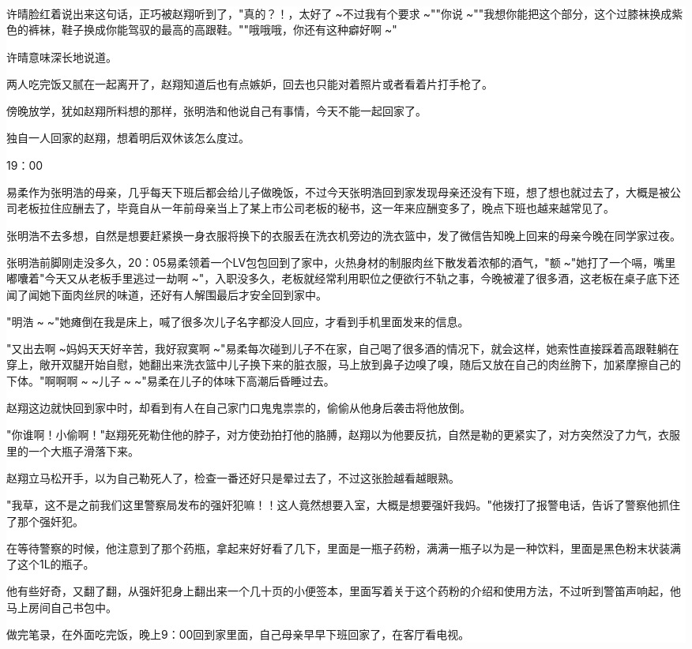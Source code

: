 
许晴脸红着说出来这句话，正巧被赵翔听到了，"真的？！，太好了 ~不过我有个要求 ~""你说 ~""我想你能把这个部分，这个过膝袜换成紫色的裤袜，鞋子换成你能驾驭的最高的高跟鞋。""哦哦哦，你还有这种癖好啊 ~"



许晴意味深长地说道。



两人吃完饭又腻在一起离开了，赵翔知道后也有点嫉妒，回去也只能对着照片或者看着片打手枪了。



傍晚放学，犹如赵翔所料想的那样，张明浩和他说自己有事情，今天不能一起回家了。



独自一人回家的赵翔，想着明后双休该怎么度过。



19：00



易柔作为张明浩的母亲，几乎每天下班后都会给儿子做晚饭，不过今天张明浩回到家发现母亲还没有下班，想了想也就过去了，大概是被公司老板拉住应酬去了，毕竟自从一年前母亲当上了某上市公司老板的秘书，这一年来应酬变多了，晚点下班也越来越常见了。



张明浩不去多想，自然是想要赶紧换一身衣服将换下的衣服丢在洗衣机旁边的洗衣篮中，发了微信告知晚上回来的母亲今晚在同学家过夜。



张明浩前脚刚走没多久，20：05易柔领着一个LV包包回到了家中，火热身材的制服肉丝下散发着浓郁的酒气，"额 ~"她打了一个嗝，嘴里嘟囔着"今天又从老板手里逃过一劫啊 ~"，入职没多久，老板就经常利用职位之便欲行不轨之事，今晚被灌了很多酒，这老板在桌子底下还闻了闻她下面肉丝屄的味道，还好有人解围最后才安全回到家中。



"明浩 ~ ~"她瘫倒在我是床上，喊了很多次儿子名字都没人回应，才看到手机里面发来的信息。



"又出去啊 ~妈妈天天好辛苦，我好寂寞啊 ~"易柔每次碰到儿子不在家，自己喝了很多酒的情况下，就会这样，她索性直接踩着高跟鞋躺在穿上，敞开双腿开始自慰，她翻出来洗衣篮中儿子换下来的脏衣服，马上放到鼻子边嗅了嗅，随后又放在自己的肉丝胯下，加紧摩擦自己的下体。"啊啊啊 ~ ~儿子 ~ ~"易柔在儿子的体味下高潮后昏睡过去。



赵翔这边就快回到家中时，却看到有人在自己家门口鬼鬼祟祟的，偷偷从他身后袭击将他放倒。



"你谁啊！小偷啊！"赵翔死死勒住他的脖子，对方使劲拍打他的胳膊，赵翔以为他要反抗，自然是勒的更紧实了，对方突然没了力气，衣服里的一个大瓶子滑落下来。



赵翔立马松开手，以为自己勒死人了，检查一番还好只是晕过去了，不过这张脸越看越眼熟。



"我草，这不是之前我们这里警察局发布的强奸犯嘛！！这人竟然想要入室，大概是想要强奸我妈。"他拨打了报警电话，告诉了警察他抓住了那个强奸犯。



在等待警察的时候，他注意到了那个药瓶，拿起来好好看了几下，里面是一瓶子药粉，满满一瓶子以为是一种饮料，里面是黑色粉末状装满了这个1L的瓶子。



他有些好奇，又翻了翻，从强奸犯身上翻出来一个几十页的小便签本，里面写着关于这个药粉的介绍和使用方法，不过听到警笛声响起，他马上房间自己书包中。



做完笔录，在外面吃完饭，晚上9：00回到家里面，自己母亲早早下班回家了，在客厅看电视。
